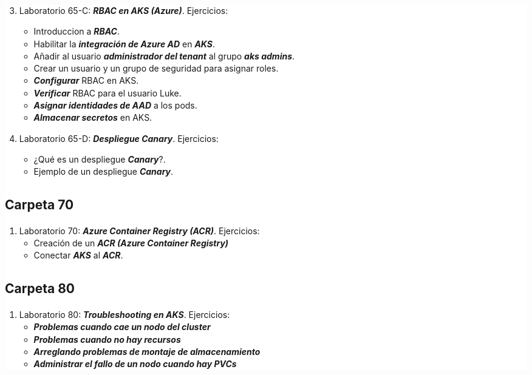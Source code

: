 3. Laboratorio 65-C: ***RBAC en AKS (Azure)***. Ejercicios: 
   - Introduccion a ***RBAC***.
   - Habilitar la ***integración de Azure AD*** en ***AKS***.
   - Añadir al usuario ***administrador del tenant*** al grupo ***aks admins***.
   - Crear un usuario y un grupo de seguridad para asignar roles.
   - ***Configurar*** RBAC en AKS.
   - ***Verificar*** RBAC para el usuario Luke.
   - ***Asignar identidades de AAD*** a los pods.
   - ***Almacenar secretos*** en AKS.


4. Laboratorio 65-D: ***Despliegue Canary***. Ejercicios: 
   - ¿Qué es un despliegue ***Canary***?.
   - Ejemplo de un despliegue ***Canary***.


## Carpeta 70

1. Laboratorio 70: ***Azure Container Registry (ACR)***. Ejercicios:
   - Creación de un ***ACR (Azure Container Registry)***
   - Conectar ***AKS*** al ***ACR***.

## Carpeta 80

1. Laboratorio 80: ***Troubleshooting en AKS***. Ejercicios:
   - ***Problemas cuando cae un nodo del cluster***
   - ***Problemas cuando no hay recursos***
   - ***Arreglando problemas de montaje de almacenamiento***
   - ***Administrar el fallo de un nodo cuando hay PVCs***
